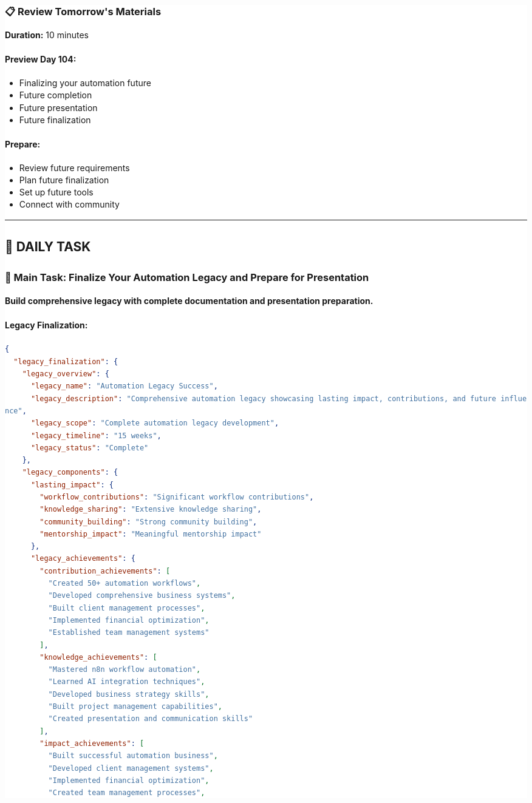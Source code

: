 ### **📋 Review Tomorrow's Materials**
**Duration:** 10 minutes

#### **Preview Day 104:**
- Finalizing your automation future
- Future completion
- Future presentation
- Future finalization

#### **Prepare:**
- Review future requirements
- Plan future finalization
- Set up future tools
- Connect with community

---

## 📝 DAILY TASK

### **🎯 Main Task: Finalize Your Automation Legacy and Prepare for Presentation**

**Build comprehensive legacy with complete documentation and presentation preparation.**

#### **Legacy Finalization:**
```json
{
  "legacy_finalization": {
    "legacy_overview": {
      "legacy_name": "Automation Legacy Success",
      "legacy_description": "Comprehensive automation legacy showcasing lasting impact, contributions, and future influence",
      "legacy_scope": "Complete automation legacy development",
      "legacy_timeline": "15 weeks",
      "legacy_status": "Complete"
    },
    "legacy_components": {
      "lasting_impact": {
        "workflow_contributions": "Significant workflow contributions",
        "knowledge_sharing": "Extensive knowledge sharing",
        "community_building": "Strong community building",
        "mentorship_impact": "Meaningful mentorship impact"
      },
      "legacy_achievements": {
        "contribution_achievements": [
          "Created 50+ automation workflows",
          "Developed comprehensive business systems",
          "Built client management processes",
          "Implemented financial optimization",
          "Established team management systems"
        ],
        "knowledge_achievements": [
          "Mastered n8n workflow automation",
          "Learned AI integration techniques",
          "Developed business strategy skills",
          "Built project management capabilities",
          "Created presentation and communication skills"
        ],
        "impact_achievements": [
          "Built successful automation business",
          "Developed client management systems",
          "Implemented financial optimization",
          "Created team management processes",
```